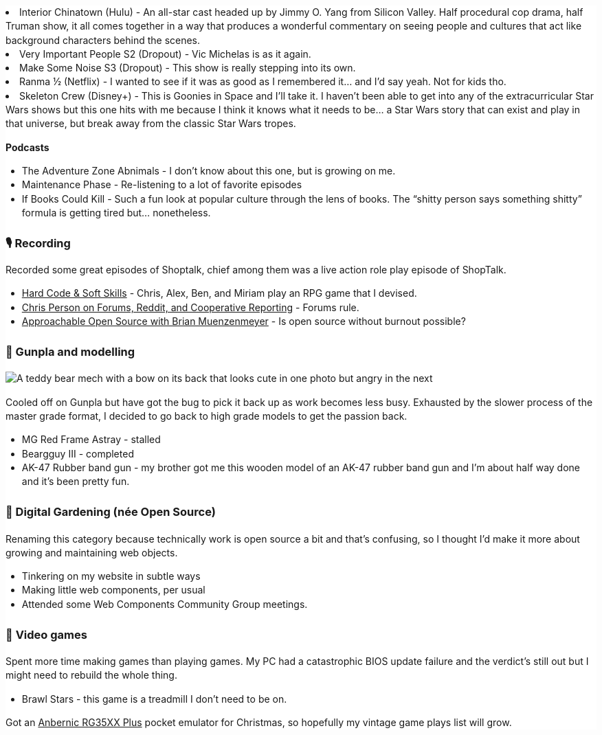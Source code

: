 <li>Interior Chinatown (Hulu) - An all-star cast headed up by Jimmy O. Yang from Silicon Valley. Half procedural cop drama, half Truman show, it all comes together in a way that produces  a wonderful commentary on seeing people and cultures that act like background characters behind the scenes.</li>
<li>Very Important People S2 (Dropout) - Vic Michelas is as it again.</li>
<li>Make Some Noise S3 (Dropout) - This show is really stepping into its own.</li>
<li>Ranma ½ (Netflix) - I wanted to see if it was as good as I remembered it… and I’d say yeah. Not for kids tho.</li>
<li>Skeleton Crew (Disney+) - This is Goonies in Space and I’ll take it. I haven’t been able to get into any of the extracurricular Star Wars shows but this one hits with me because I think it knows what it needs to be… a Star Wars story that can exist and play in that universe, but break away from the classic Star Wars tropes.</li>
</ul>
<p><strong>Podcasts</strong></p>
<ul>
<li>The Adventure Zone Abnimals - I don’t know about this one, but is growing on me.</li>
<li>Maintenance Phase - Re-listening to a lot of favorite episodes</li>
<li>If Books Could Kill - Such a fun look at popular culture through the lens of books. The “shitty person says something shitty” formula is getting tired but… nonetheless.</li>
</ul>
<h3>🎙 <strong>Recording</strong></h3>
<p>Recorded some great episodes of Shoptalk, chief among them was a live action role play episode of ShopTalk.</p>
<ul>
<li><a href="https://shoptalkshow.com/646/">Hard Code &amp; Soft Skills</a> - Chris, Alex, Ben, and Miriam play an RPG game that I devised.</li>
<li><a href="https://shoptalkshow.com/642/">Chris Person on Forums, Reddit, and Cooperative Reporting</a> - Forums rule.</li>
<li><a href="https://shoptalkshow.com/637/">Approachable Open Source with Brian Muenzenmeyer</a> - Is open source without burnout possible?</li>
</ul>
<h3>🤖 Gunpla and modelling</h3>
<img src="https://cdn.daverupert.com/posts/2024/beargguy.jpg" alt="A teddy bear mech with a bow on its back that looks cute in one photo but angry in the next" height="600" width="1200">
<p>Cooled off on Gunpla but have got the bug to pick it back up as work becomes less busy. Exhausted by the slower process of the master grade format, I decided to go back to high grade models to get the passion back.</p>
<ul>
<li>MG Red Frame Astray - stalled</li>
<li>Beargguy III - completed</li>
<li>AK-47 Rubber band gun - my brother got  me this wooden model of an AK-47 rubber band gun and I’m about half way done and it’s been pretty fun.</li>
</ul>
<h3>🌱 Digital Gardening (née Open Source)</h3>
<p>Renaming this category because technically work is open source a bit and that’s confusing, so I thought I’d make it more about growing and maintaining web objects.</p>
<ul>
<li>Tinkering on my website in subtle ways</li>
<li>Making little web components, per usual</li>
<li>Attended some Web Components Community Group meetings.</li>
</ul>
<h3>👾 <strong>Video games</strong></h3>
<p>Spent more time making games than playing games. My PC had a catastrophic BIOS update failure and the verdict’s still out but I might need to rebuild the whole thing.</p>
<ul>
<li>Brawl Stars - this game is a treadmill I don’t need to be on.</li>
</ul>
<p>Got an <a href="https://anbernic.com/products/rg35xx-plus">Anbernic RG35XX Plus</a> pocket emulator for Christmas, so hopefully my vintage game plays list will grow.</p> 
